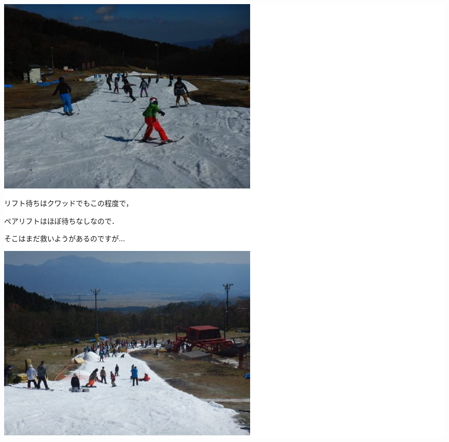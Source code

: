 
![895f2e9b35f77c214c61dd8326017403.jpg](images/895f2e9b35f77c214c61dd8326017403.jpg)







リフト待ちはクワッドでもこの程度で，


ペアリフトはほぼ待ちなしなので．


そこはまだ救いようがあるのですが…




![2d82db9a43e5e19c70ce481fd544a2a7.jpg](images/2d82db9a43e5e19c70ce481fd544a2a7.jpg)
